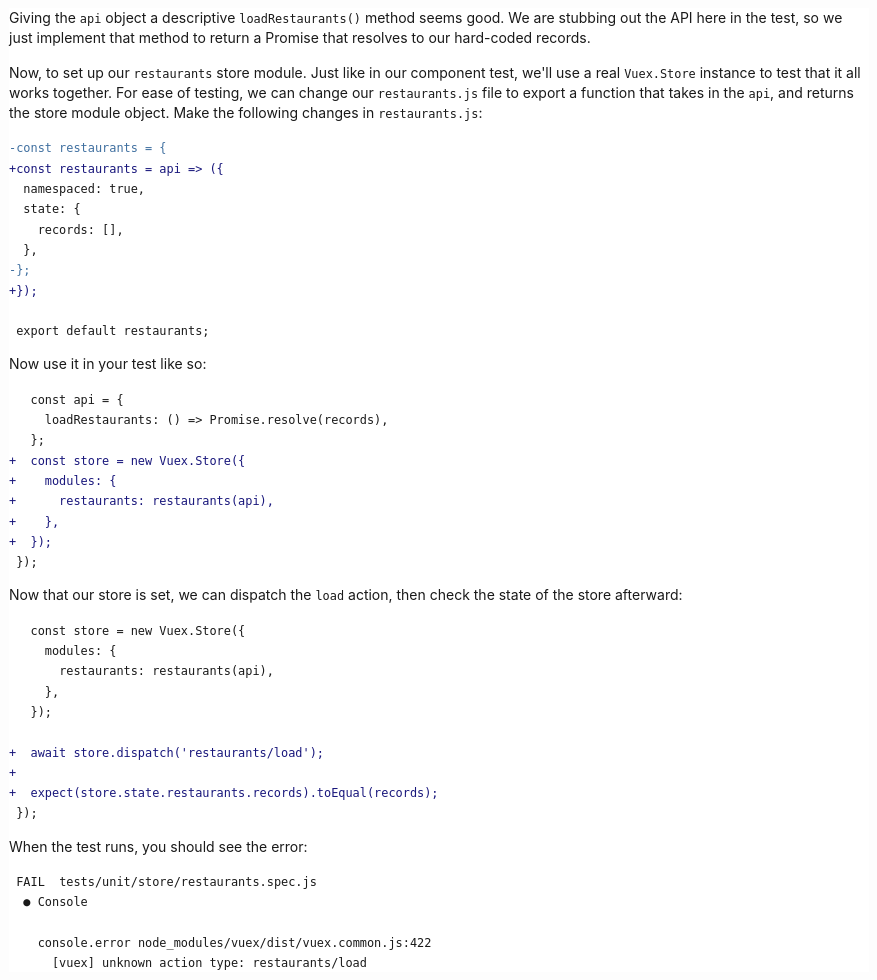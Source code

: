 Giving the `api` object a descriptive `loadRestaurants()` method seems good. We are stubbing out the API here in the test, so we just implement that method to return a Promise that resolves to our hard-coded records.

Now, to set up our `restaurants` store module. Just like in our component test, we'll use a real `Vuex.Store` instance to test that it all works together. For ease of testing, we can change our `restaurants.js` file to export a function that takes in the `api`, and returns the store module object. Make the following changes in `restaurants.js`:

```diff
-const restaurants = {
+const restaurants = api => ({
  namespaced: true,
  state: {
    records: [],
  },
-};
+});

 export default restaurants;
```

Now use it in your test like so:

```diff
   const api = {
     loadRestaurants: () => Promise.resolve(records),
   };
+  const store = new Vuex.Store({
+    modules: {
+      restaurants: restaurants(api),
+    },
+  });
 });
```

Now that our store is set, we can dispatch the `load` action, then check the state of the store afterward:

```diff
   const store = new Vuex.Store({
     modules: {
       restaurants: restaurants(api),
     },
   });

+  await store.dispatch('restaurants/load');
+
+  expect(store.state.restaurants.records).toEqual(records);
 });
```

When the test runs, you should see the error:

```sh
 FAIL  tests/unit/store/restaurants.spec.js
  ● Console

    console.error node_modules/vuex/dist/vuex.common.js:422
      [vuex] unknown action type: restaurants/load
```
